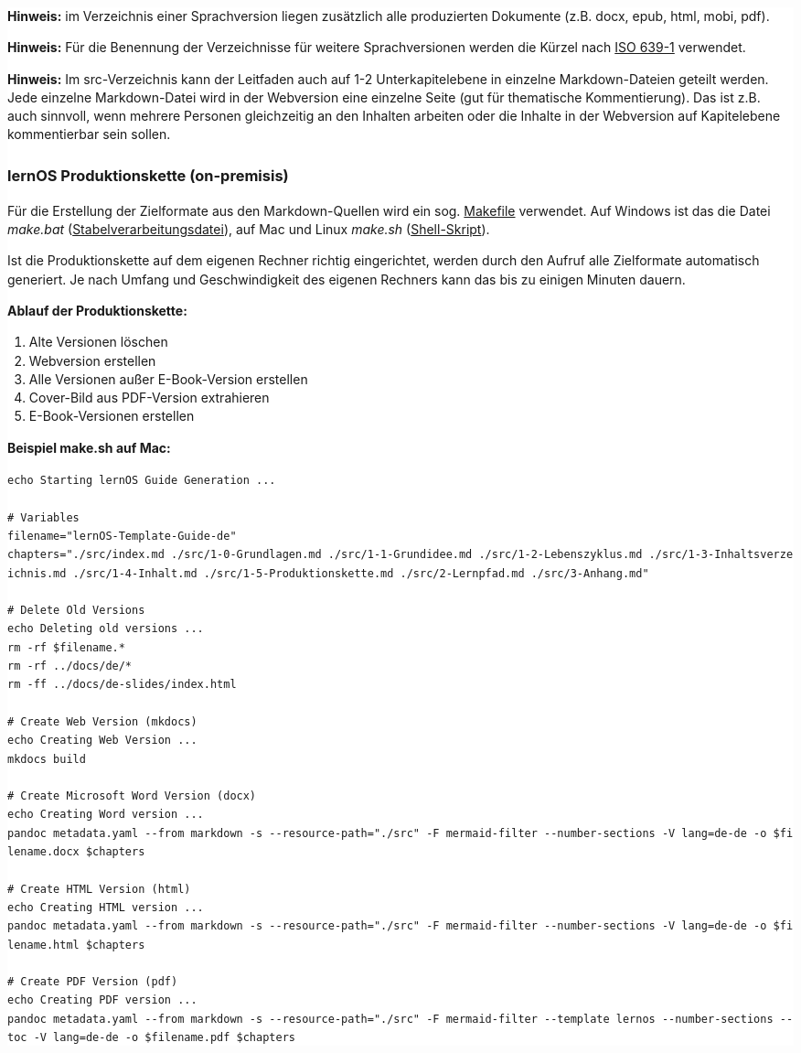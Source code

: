**Hinweis:** im Verzeichnis einer Sprachversion liegen zusätzlich alle produzierten Dokumente (z.B. docx, epub, html, mobi, pdf).

**Hinweis:** Für die Benennung der Verzeichnisse für weitere Sprachversionen werden die Kürzel nach [ISO 639-1](https://de.wikipedia.org/wiki/Liste_der_ISO-639-1-Codes) verwendet.

**Hinweis:** Im src-Verzeichnis kann der Leitfaden auch auf 1-2 Unterkapitelebene in einzelne Markdown-Dateien geteilt werden. Jede einzelne Markdown-Datei wird in der Webversion eine einzelne Seite (gut für thematische Kommentierung). Das ist z.B. auch sinnvoll, wenn mehrere Personen gleichzeitig an den Inhalten arbeiten oder die Inhalte in der Webversion auf Kapitelebene kommentierbar sein sollen.

### lernOS Produktionskette (on-premisis)

Für die Erstellung der Zielformate aus den Markdown-Quellen wird ein sog. [Makefile](https://de.wikipedia.org/wiki/Makefile) verwendet. Auf Windows ist das die Datei *make.bat* ([Stabelverarbeitungsdatei]([https://de.wikipedia.org/wiki/Stapelverarbeitungsdatei)), auf Mac und Linux *make.sh* ([Shell-Skript]([https://de.wikipedia.org/wiki/Shellskript)).

Ist die Produktionskette auf dem eigenen Rechner richtig eingerichtet, werden durch den Aufruf alle Zielformate automatisch generiert. Je nach Umfang und Geschwindigkeit des eigenen Rechners kann das bis zu einigen Minuten dauern.

**Ablauf der Produktionskette:**

1. Alte Versionen löschen
2. Webversion erstellen
3. Alle Versionen außer E-Book-Version erstellen
4. Cover-Bild aus PDF-Version extrahieren
5. E-Book-Versionen erstellen

**Beispiel make.sh auf Mac:**

```
echo Starting lernOS Guide Generation ...

# Variables
filename="lernOS-Template-Guide-de"
chapters="./src/index.md ./src/1-0-Grundlagen.md ./src/1-1-Grundidee.md ./src/1-2-Lebenszyklus.md ./src/1-3-Inhaltsverzeichnis.md ./src/1-4-Inhalt.md ./src/1-5-Produktionskette.md ./src/2-Lernpfad.md ./src/3-Anhang.md"

# Delete Old Versions
echo Deleting old versions ...
rm -rf $filename.*
rm -rf ../docs/de/*
rm -ff ../docs/de-slides/index.html

# Create Web Version (mkdocs)
echo Creating Web Version ...
mkdocs build

# Create Microsoft Word Version (docx)
echo Creating Word version ...
pandoc metadata.yaml --from markdown -s --resource-path="./src" -F mermaid-filter --number-sections -V lang=de-de -o $filename.docx $chapters

# Create HTML Version (html)
echo Creating HTML version ...
pandoc metadata.yaml --from markdown -s --resource-path="./src" -F mermaid-filter --number-sections -V lang=de-de -o $filename.html $chapters

# Create PDF Version (pdf)
echo Creating PDF version ...
pandoc metadata.yaml --from markdown -s --resource-path="./src" -F mermaid-filter --template lernos --number-sections --toc -V lang=de-de -o $filename.pdf $chapters

```